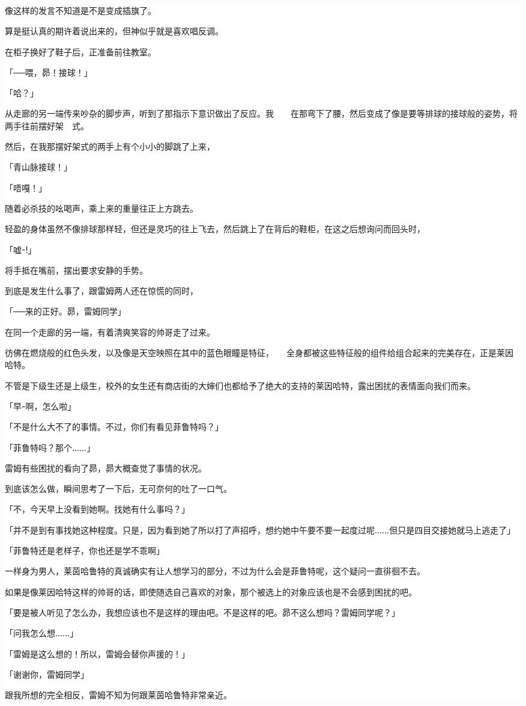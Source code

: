 像这样的发言不知道是不是变成插旗了。

算是挺认真的期许着说出来的，但神似乎就是喜欢唱反调。

在柜子换好了鞋子后，正准备前往教室。

「──喂，昴！接球！」

「哈？」

从走廊的另一端传来吵杂的脚步声，听到了那指示下意识做出了反应。我　　在那弯下了腰，然后变成了像是要等排球的接球般的姿势，将两手往前摆好架　式。

然后，在我那摆好架式的两手上有个小小的脚跳了上来，

「青山脉接球！」

「唔嘎！」

随着必杀技的吆喝声，乘上来的重量往正上方跳去。

轻盈的身体虽然不像排球那样轻，但还是灵巧的往上飞去，然后跳上了在背后的鞋柜，在这之后想询问而回头时，

「嘘-!」

将手抵在嘴前，摆出要求安静的手势。

到底是发生什么事了，跟雷姆两人还在惊慌的同时，

「──来的正好。昴，雷姆同学」

在同一个走廊的另一端，有着清爽笑容的帅哥走了过来。

彷佛在燃烧般的红色头发，以及像是天空映照在其中的蓝色眼瞳是特征，　　全身都被这些特征般的组件给组合起来的完美存在，正是莱因哈特。

不管是下级生还是上级生，校外的女生还有商店街的大婶们也都给予了绝大的支持的莱因哈特，露出困扰的表情面向我们而来。

「早-啊，怎么啦」

「不是什么大不了的事情。不过，你们有看见菲鲁特吗？」

「菲鲁特吗？那个……」

雷姆有些困扰的看向了昴，昴大概查觉了事情的状况。

到底该怎么做，瞬间思考了一下后，无可奈何的吐了一口气。

「不，今天早上没看到她啊。找她有什么事吗？」

「并不是到有事找她这种程度。只是，因为看到她了所以打了声招呼，想约她中午要不要一起度过呢……但只是四目交接她就马上逃走了」

「菲鲁特还是老样子，你也还是学不乖啊」

一样身为男人，莱茵哈鲁特的真诚确实有让人想学习的部分，不过为什么会是菲鲁特呢，这个疑问一直徘徊不去。

如果是像莱因哈特这样的帅哥的话，即使随选自己喜欢的对象，那个被选上的对象应该也是不会感到困扰的吧。

「要是被人听见了怎么办，我想应该也不是这样的理由吧。不是这样的吧。昴不这么想吗？雷姆同学呢？」

「问我怎么想……」

「雷姆是这么想的！所以，雷姆会替你声援的！」

「谢谢你，雷姆同学」

跟我所想的完全相反，雷姆不知为何跟莱茵哈鲁特非常亲近。
